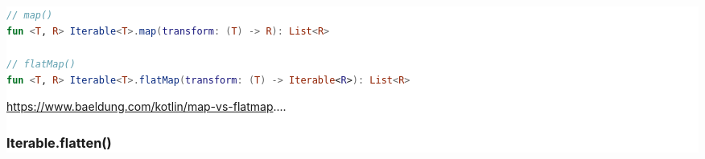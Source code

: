 ```kotlin
// map()
fun <T, R> Iterable<T>.map(transform: (T) -> R): List<R>

// flatMap()
fun <T, R> Iterable<T>.flatMap(transform: (T) -> Iterable<R>): List<R>
```
https://www.baeldung.com/kotlin/map-vs-flatmap....

### Iterable.flatten()
